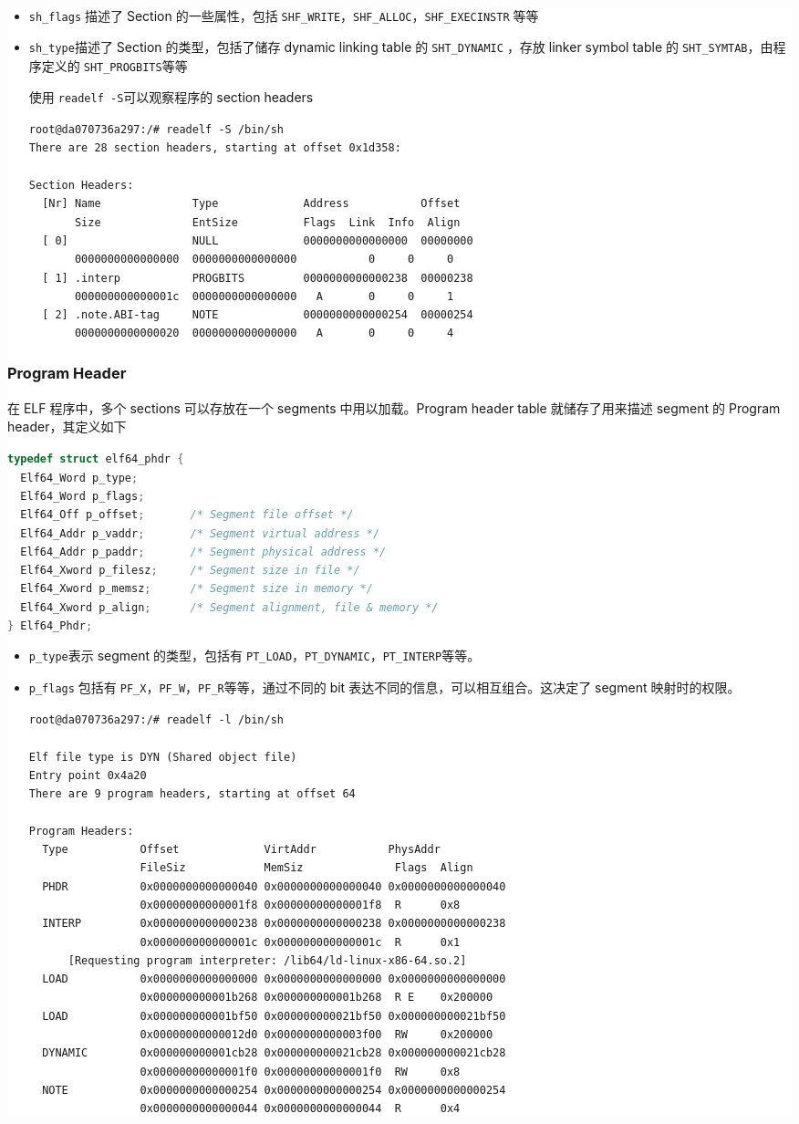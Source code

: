 - `sh_flags` 描述了 Section 的一些属性，包括 `SHF_WRITE`，`SHF_ALLOC`，`SHF_EXECINSTR` 等等

- `sh_type`描述了 Section 的类型，包括了储存 dynamic linking table 的 `SHT_DYNAMIC` ，存放 linker symbol table 的 `SHT_SYMTAB`，由程序定义的 `SHT_PROGBITS`等等

  使用 `readelf -S`可以观察程序的 section headers

  ```log
  root@da070736a297:/# readelf -S /bin/sh
  There are 28 section headers, starting at offset 0x1d358:

  Section Headers:
    [Nr] Name              Type             Address           Offset
         Size              EntSize          Flags  Link  Info  Align
    [ 0]                   NULL             0000000000000000  00000000
         0000000000000000  0000000000000000           0     0     0
    [ 1] .interp           PROGBITS         0000000000000238  00000238
         000000000000001c  0000000000000000   A       0     0     1
    [ 2] .note.ABI-tag     NOTE             0000000000000254  00000254
         0000000000000020  0000000000000000   A       0     0     4
  ```

### Program Header

在 ELF 程序中，多个 sections 可以存放在一个 segments 中用以加载。Program header table 就储存了用来描述 segment 的 Program header，其定义如下

```c
typedef struct elf64_phdr {
  Elf64_Word p_type;
  Elf64_Word p_flags;
  Elf64_Off p_offset;		/* Segment file offset */
  Elf64_Addr p_vaddr;		/* Segment virtual address */
  Elf64_Addr p_paddr;		/* Segment physical address */
  Elf64_Xword p_filesz;		/* Segment size in file */
  Elf64_Xword p_memsz;		/* Segment size in memory */
  Elf64_Xword p_align;		/* Segment alignment, file & memory */
} Elf64_Phdr;

```

- `p_type`表示 segment 的类型，包括有 `PT_LOAD`，`PT_DYNAMIC`，`PT_INTERP`等等。

- `p_flags` 包括有 `PF_X`，`PF_W`，`PF_R`等等，通过不同的 bit 表达不同的信息，可以相互组合。这决定了 segment 映射时的权限。

  ```log
  root@da070736a297:/# readelf -l /bin/sh

  Elf file type is DYN (Shared object file)
  Entry point 0x4a20
  There are 9 program headers, starting at offset 64

  Program Headers:
    Type           Offset             VirtAddr           PhysAddr
                   FileSiz            MemSiz              Flags  Align
    PHDR           0x0000000000000040 0x0000000000000040 0x0000000000000040
                   0x00000000000001f8 0x00000000000001f8  R      0x8
    INTERP         0x0000000000000238 0x0000000000000238 0x0000000000000238
                   0x000000000000001c 0x000000000000001c  R      0x1
        [Requesting program interpreter: /lib64/ld-linux-x86-64.so.2]
    LOAD           0x0000000000000000 0x0000000000000000 0x0000000000000000
                   0x000000000001b268 0x000000000001b268  R E    0x200000
    LOAD           0x000000000001bf50 0x000000000021bf50 0x000000000021bf50
                   0x00000000000012d0 0x0000000000003f00  RW     0x200000
    DYNAMIC        0x000000000001cb28 0x000000000021cb28 0x000000000021cb28
                   0x00000000000001f0 0x00000000000001f0  RW     0x8
    NOTE           0x0000000000000254 0x0000000000000254 0x0000000000000254
                   0x0000000000000044 0x0000000000000044  R      0x4
  ```